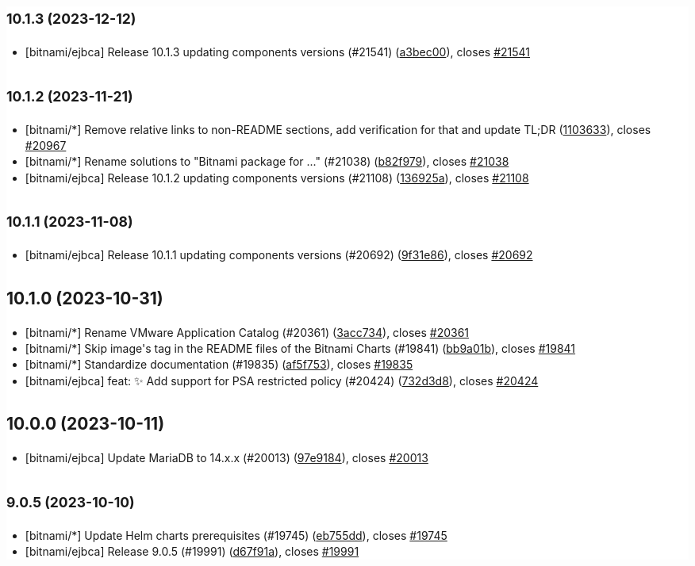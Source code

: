 ## <small>10.1.3 (2023-12-12)</small>

* [bitnami/ejbca] Release 10.1.3 updating components versions (#21541) ([a3bec00](https://github.com/bitnami/charts/commit/a3bec00364693f48982a79d3875739ec1b5d55ac)), closes [#21541](https://github.com/bitnami/charts/issues/21541)

## <small>10.1.2 (2023-11-21)</small>

* [bitnami/*] Remove relative links to non-README sections, add verification for that and update TL;DR ([1103633](https://github.com/bitnami/charts/commit/11036334d82df0490aa4abdb591543cab6cf7d7f)), closes [#20967](https://github.com/bitnami/charts/issues/20967)
* [bitnami/*] Rename solutions to "Bitnami package for ..." (#21038) ([b82f979](https://github.com/bitnami/charts/commit/b82f979e4fb63423fe6e2192c946d09d79c944fc)), closes [#21038](https://github.com/bitnami/charts/issues/21038)
* [bitnami/ejbca] Release 10.1.2 updating components versions (#21108) ([136925a](https://github.com/bitnami/charts/commit/136925ade56983d45c85b90a600900d90293a3dd)), closes [#21108](https://github.com/bitnami/charts/issues/21108)

## <small>10.1.1 (2023-11-08)</small>

* [bitnami/ejbca] Release 10.1.1 updating components versions (#20692) ([9f31e86](https://github.com/bitnami/charts/commit/9f31e868953174fe3d4894b8ce09a99caa91c680)), closes [#20692](https://github.com/bitnami/charts/issues/20692)

## 10.1.0 (2023-10-31)

* [bitnami/*] Rename VMware Application Catalog (#20361) ([3acc734](https://github.com/bitnami/charts/commit/3acc73472beb6fb56c4d99f929061001205bc57e)), closes [#20361](https://github.com/bitnami/charts/issues/20361)
* [bitnami/*] Skip image's tag in the README files of the Bitnami Charts (#19841) ([bb9a01b](https://github.com/bitnami/charts/commit/bb9a01b65911c87e48318db922cc05eb42785e42)), closes [#19841](https://github.com/bitnami/charts/issues/19841)
* [bitnami/*] Standardize documentation (#19835) ([af5f753](https://github.com/bitnami/charts/commit/af5f7530c1bc8c5ded53a6c4f7b8f384ac1804f2)), closes [#19835](https://github.com/bitnami/charts/issues/19835)
* [bitnami/ejbca] feat: :sparkles: Add support for PSA restricted policy (#20424) ([732d3d8](https://github.com/bitnami/charts/commit/732d3d8c13c14a07edb4027760e19d2319875bac)), closes [#20424](https://github.com/bitnami/charts/issues/20424)

## 10.0.0 (2023-10-11)

* [bitnami/ejbca] Update MariaDB to 14.x.x (#20013) ([97e9184](https://github.com/bitnami/charts/commit/97e9184ecd0a1a0f41e8a009f1e704946bb6ebf6)), closes [#20013](https://github.com/bitnami/charts/issues/20013)

## <small>9.0.5 (2023-10-10)</small>

* [bitnami/*] Update Helm charts prerequisites (#19745) ([eb755dd](https://github.com/bitnami/charts/commit/eb755dd36a4dd3cf6635be8e0598f9a7f4c4a554)), closes [#19745](https://github.com/bitnami/charts/issues/19745)
* [bitnami/ejbca] Release 9.0.5 (#19991) ([d67f91a](https://github.com/bitnami/charts/commit/d67f91a41d5a3be8697ba49030add934f78bb624)), closes [#19991](https://github.com/bitnami/charts/issues/19991)
